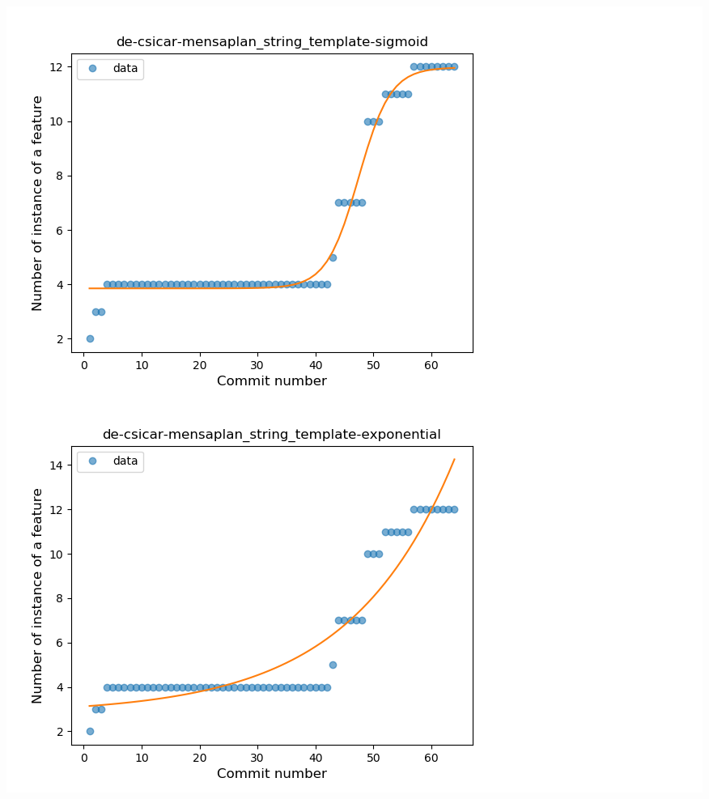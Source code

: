 ![de-csicar-mensaplan T7](../plots/de-csicar-mensaplan_string_template_T7.png)
![de-csicar-mensaplan T4](../plots/de-csicar-mensaplan_string_template_T4.png)